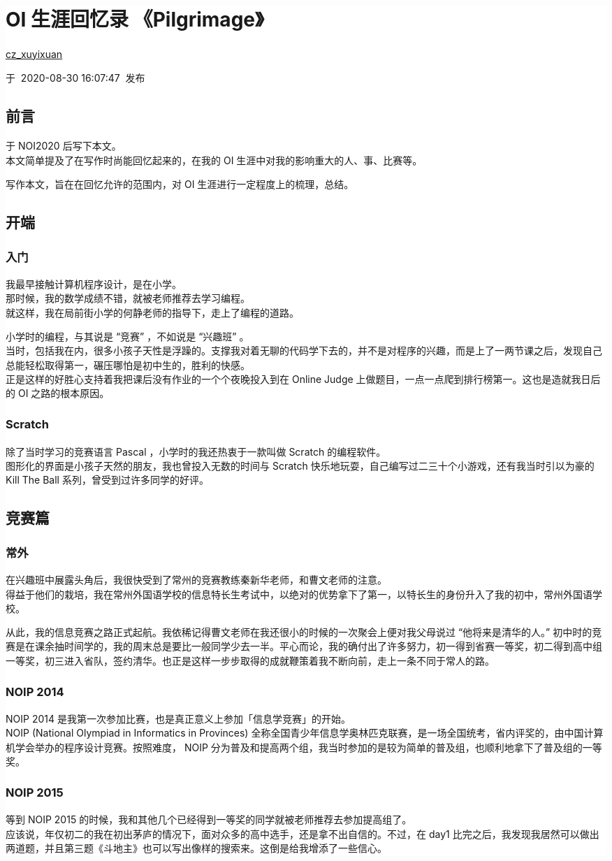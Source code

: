 # OI 生涯回忆录 《Pilgrimage》

[cz_xuyixuan](https://blog.csdn.net/qq_39972971 "cz_xuyixuan")

于  2020-08-30 16:07:47  发布

## 前言

于 NOI2020 后写下本文。  
本文简单提及了在写作时尚能回忆起来的，在我的 OI 生涯中对我的影响重大的人、事、比赛等。

写作本文，旨在在回忆允许的范围内，对 OI 生涯进行一定程度上的梳理，总结。

## 开端

### 入门

我最早接触计算机程序设计，是在小学。  
那时候，我的数学成绩不错，就被老师推荐去学习编程。  
就这样，我在局前街小学的何静老师的指导下，走上了编程的道路。

小学时的编程，与其说是 “竞赛” ，不如说是 “兴趣班” 。  
当时，包括我在内，很多小孩子天性是浮躁的。支撑我对着无聊的代码学下去的，并不是对程序的兴趣，而是上了一两节课之后，发现自己总能轻松取得第一，碾压哪怕是初中生的，胜利的快感。  
正是这样的好胜心支持着我把课后没有作业的一个个夜晚投入到在 Online Judge 上做题目，一点一点爬到排行榜第一。这也是造就我日后的 OI 之路的根本原因。

### Scratch

除了当时学习的竞赛语言 Pascal ，小学时的我还热衷于一款叫做 Scratch 的编程软件。  
图形化的界面是小孩子天然的朋友，我也曾投入无数的时间与 Scratch 快乐地玩耍，自己编写过二三十个小游戏，还有我当时引以为豪的 Kill The Ball 系列，曾受到过许多同学的好评。

## 竞赛篇

### 常外

在兴趣班中展露头角后，我很快受到了常州的竞赛教练秦新华老师，和曹文老师的注意。  
得益于他们的栽培，我在常州外国语学校的信息特长生考试中，以绝对的优势拿下了第一，以特长生的身份升入了我的初中，常州外国语学校。

从此，我的信息竞赛之路正式起航。我依稀记得曹文老师在我还很小的时候的一次聚会上便对我父母说过 “他将来是清华的人。” 初中时的竞赛是在课余抽时间学的，我的周末总是要比一般同学少去一半。平心而论，我的确付出了许多努力，初一得到省赛一等奖，初二得到高中组一等奖，初三进入省队，签约清华。也正是这样一步步取得的成就鞭策着我不断向前，走上一条不同于常人的路。

### NOIP 2014

NOIP 2014 是我第一次参加比赛，也是真正意义上参加「信息学竞赛」的开始。  
NOIP (National Olympiad in Informatics in Provinces) 全称全国青少年信息学奥林匹克联赛，是一场全国统考，省内评奖的，由中国计算机学会举办的程序设计竞赛。按照难度， NOIP 分为普及和提高两个组，我当时参加的是较为简单的普及组，也顺利地拿下了普及组的一等奖。

### NOIP 2015

等到 NOIP 2015 的时候，我和其他几个已经得到一等奖的同学就被老师推荐去参加提高组了。  
应该说，年仅初二的我在初出茅庐的情况下，面对众多的高中选手，还是拿不出自信的。不过，在 day1 比完之后，我发现我居然可以做出两道题，并且第三题《斗地主》也可以写出像样的搜索来。这倒是给我增添了一些信心。
